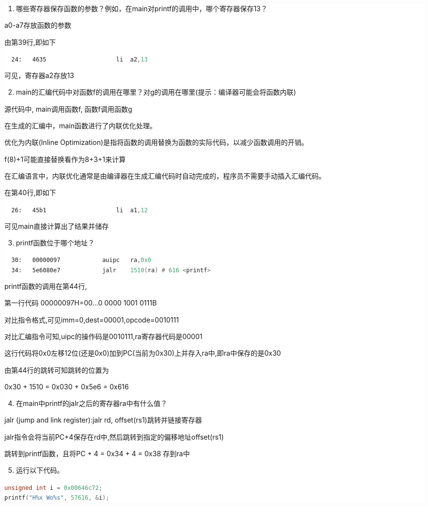 1. 哪些寄存器保存函数的参数？例如，在main对printf的调用中，哪个寄存器保存13？

a0-a7存放函数的参数

由第39行,即如下
```asm
  24:	4635                	li	a2,13
```
可见，寄存器a2存放13

2. main的汇编代码中对函数f的调用在哪里？对g的调用在哪里(提示：编译器可能会将函数内联)

源代码中, main调用函数f, 函数f调用函数g

在生成的汇编中，main函数进行了内联优化处理。

优化为内联(Inline Optimization)是指将函数的调用替换为函数的实际代码，以减少函数调用的开销。

f(8)+1可能直接替换看作为8+3+1来计算

在汇编语言中，内联优化通常是由编译器在生成汇编代码时自动完成的，程序员不需要手动插入汇编代码。

在第40行,即如下
```asm
  26:	45b1                	li	a1,12
```
可见main直接计算出了结果并储存

3. printf函数位于哪个地址？

```asm
  30:	00000097          	auipc	ra,0x0
  34:	5e6080e7          	jalr	1510(ra) # 616 <printf>
```
printf函数的调用在第44行, 

第一行代码 00000097H=00...0 0000 1001 0111B

对比指令格式,可见imm=0,dest=00001,opcode=0010111

对比汇编指令可知,uipc的操作码是0010111,ra寄存器代码是00001

这行代码将0x0左移12位(还是0x0)加到PC(当前为0x30)上并存入ra中,即ra中保存的是0x30

由第44行的跳转可知跳转的位置为

0x30 + 1510 = 0x030 + 0x5e6 = 0x616



4. 在main中printf的jalr之后的寄存器ra中有什么值？

jalr (jump and link register):jalr rd, offset(rs1)跳转并链接寄存器

jalr指令会将当前PC+4保存在rd中,然后跳转到指定的偏移地址offset(rs1)

跳转到printf函数，且将PC + 4 = 0x34 + 4 = 0x38 存到ra中

5. 运行以下代码。

```c
unsigned int i = 0x00646c72;
printf("H%x Wo%s", 57616, &i);
```
